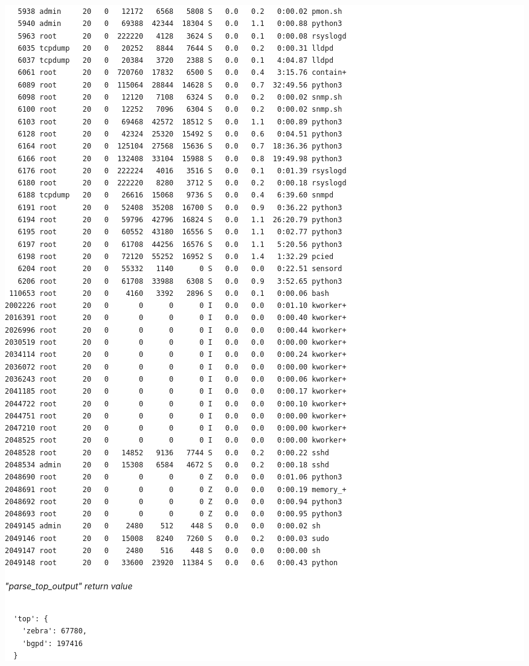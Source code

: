 ```shell
   5938 admin     20   0   12172   6568   5808 S   0.0   0.2   0:00.02 pmon.sh
   5940 admin     20   0   69388  42344  18304 S   0.0   1.1   0:00.88 python3
   5963 root      20   0  222220   4128   3624 S   0.0   0.1   0:00.08 rsyslogd
   6035 tcpdump   20   0   20252   8844   7644 S   0.0   0.2   0:00.31 lldpd
   6037 tcpdump   20   0   20384   3720   2388 S   0.0   0.1   4:04.87 lldpd
   6061 root      20   0  720760  17832   6500 S   0.0   0.4   3:15.76 contain+
   6089 root      20   0  115064  28844  14628 S   0.0   0.7  32:49.56 python3
   6098 root      20   0   12120   7108   6324 S   0.0   0.2   0:00.02 snmp.sh
   6100 root      20   0   12252   7096   6304 S   0.0   0.2   0:00.02 snmp.sh
   6103 root      20   0   69468  42572  18512 S   0.0   1.1   0:00.89 python3
   6128 root      20   0   42324  25320  15492 S   0.0   0.6   0:04.51 python3
   6164 root      20   0  125104  27568  15636 S   0.0   0.7  18:36.36 python3
   6166 root      20   0  132408  33104  15988 S   0.0   0.8  19:49.98 python3
   6176 root      20   0  222224   4016   3516 S   0.0   0.1   0:01.39 rsyslogd
   6180 root      20   0  222220   8280   3712 S   0.0   0.2   0:00.18 rsyslogd
   6188 tcpdump   20   0   26616  15068   9736 S   0.0   0.4   6:39.60 snmpd
   6191 root      20   0   52408  35208  16700 S   0.0   0.9   0:36.22 python3
   6194 root      20   0   59796  42796  16824 S   0.0   1.1  26:20.79 python3
   6195 root      20   0   60552  43180  16556 S   0.0   1.1   0:02.77 python3
   6197 root      20   0   61708  44256  16576 S   0.0   1.1   5:20.56 python3
   6198 root      20   0   72120  55252  16952 S   0.0   1.4   1:32.29 pcied
   6204 root      20   0   55332   1140      0 S   0.0   0.0   0:22.51 sensord
   6206 root      20   0   61708  33988   6308 S   0.0   0.9   3:52.65 python3
 110653 root      20   0    4160   3392   2896 S   0.0   0.1   0:00.06 bash
2002226 root      20   0       0      0      0 I   0.0   0.0   0:01.10 kworker+
2016391 root      20   0       0      0      0 I   0.0   0.0   0:00.40 kworker+
2026996 root      20   0       0      0      0 I   0.0   0.0   0:00.44 kworker+
2030519 root      20   0       0      0      0 I   0.0   0.0   0:00.00 kworker+
2034114 root      20   0       0      0      0 I   0.0   0.0   0:00.24 kworker+
2036072 root      20   0       0      0      0 I   0.0   0.0   0:00.00 kworker+
2036243 root      20   0       0      0      0 I   0.0   0.0   0:00.06 kworker+
2041185 root      20   0       0      0      0 I   0.0   0.0   0:00.17 kworker+
2044722 root      20   0       0      0      0 I   0.0   0.0   0:00.10 kworker+
2044751 root      20   0       0      0      0 I   0.0   0.0   0:00.00 kworker+
2047210 root      20   0       0      0      0 I   0.0   0.0   0:00.00 kworker+
2048525 root      20   0       0      0      0 I   0.0   0.0   0:00.00 kworker+
2048528 root      20   0   14852   9136   7744 S   0.0   0.2   0:00.22 sshd
2048534 admin     20   0   15308   6584   4672 S   0.0   0.2   0:00.18 sshd
2048690 root      20   0       0      0      0 Z   0.0   0.0   0:01.06 python3
2048691 root      20   0       0      0      0 Z   0.0   0.0   0:00.19 memory_+
2048692 root      20   0       0      0      0 Z   0.0   0.0   0:00.94 python3
2048693 root      20   0       0      0      0 Z   0.0   0.0   0:00.95 python3
2049145 admin     20   0    2480    512    448 S   0.0   0.0   0:00.02 sh
2049146 root      20   0   15008   8240   7260 S   0.0   0.2   0:00.03 sudo
2049147 root      20   0    2480    516    448 S   0.0   0.0   0:00.00 sh
2049148 root      20   0   33600  23920  11384 S   0.0   0.6   0:00.43 python
```

###### "parse_top_output" return value
```shell
  'top': {
    'zebra': 67780,
    'bgpd': 197416
  }
```
